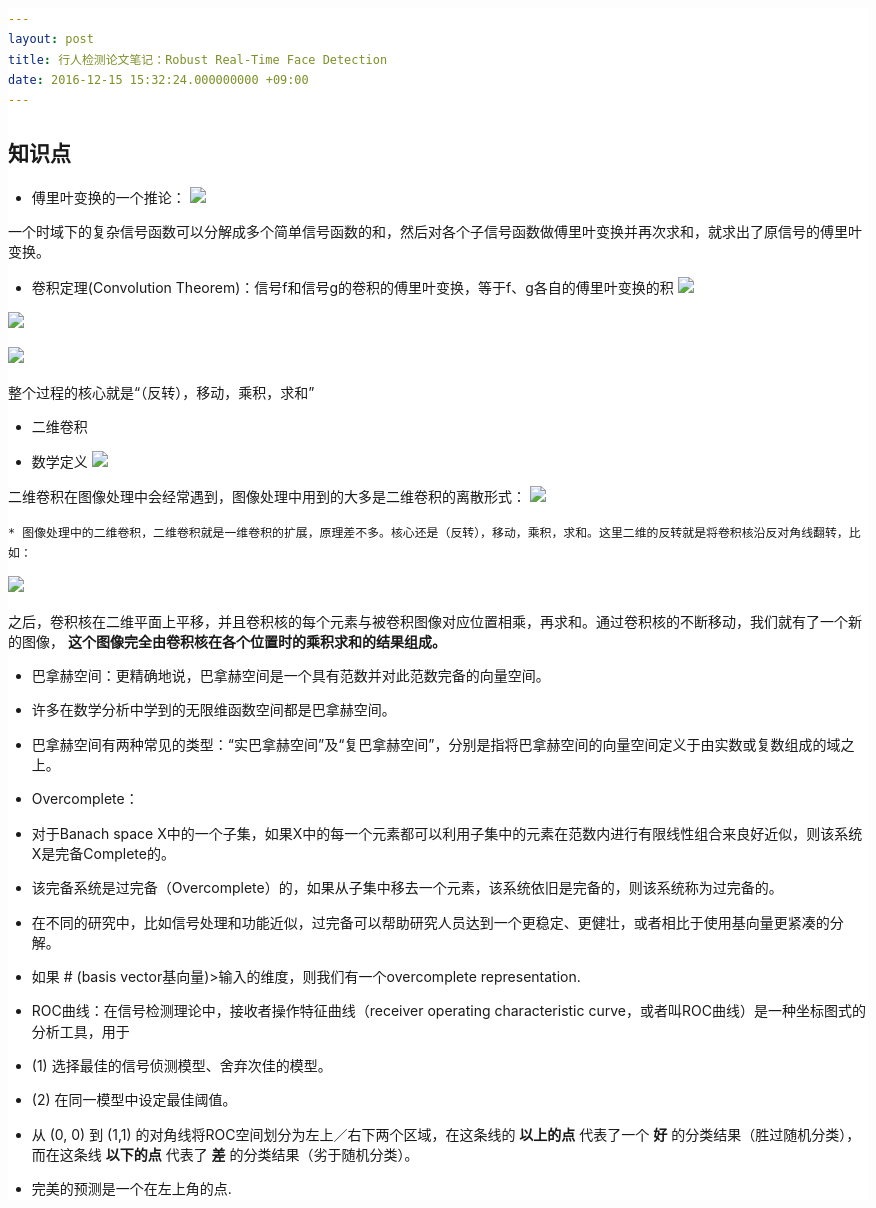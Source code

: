 ```yaml
---
layout: post
title: 行人检测论文笔记：Robust Real-Time Face Detection
date: 2016-12-15 15:32:24.000000000 +09:00
---
```


## 知识点

* 傅里叶变换的一个推论：
  ![](https://ww4.sinaimg.cn/large/006tKfTcgw1fbfrudkda8j308h01d3yg.jpg)

一个时域下的复杂信号函数可以分解成多个简单信号函数的和，然后对各个子信号函数做傅里叶变换并再次求和，就求出了原信号的傅里叶变换。

* 卷积定理(Convolution Theorem)：信号f和信号g的卷积的傅里叶变换，等于f、g各自的傅里叶变换的积
  ![](https://ww3.sinaimg.cn/large/006tKfTcgw1fbfrue2zlyj304n01gdfp.jpg)

![](https://ww1.sinaimg.cn/large/006tKfTcgw1fbfrufxyw0j306z0263yf.jpg)

![](https://ww1.sinaimg.cn/large/006tKfTcgw1fbfru90t5uj30jt09j75c.jpg)

整个过程的核心就是“（反转），移动，乘积，求和”

* 二维卷积

* 数学定义
  ![](https://ww1.sinaimg.cn/large/006tKfTcgw1fbfru5ml16j30f901kdfv.jpg)

二维卷积在图像处理中会经常遇到，图像处理中用到的大多是二维卷积的离散形式：
![](https://ww2.sinaimg.cn/large/006tKfTcgw1fbfrum5q4ej30cv01o74a.jpg)

```
* 图像处理中的二维卷积，二维卷积就是一维卷积的扩展，原理差不多。核心还是（反转），移动，乘积，求和。这里二维的反转就是将卷积核沿反对角线翻转，比如：
```

![](https://ww3.sinaimg.cn/large/006tKfTcgw1fbfru4uj25j307m02wjrd.jpg)

之后，卷积核在二维平面上平移，并且卷积核的每个元素与被卷积图像对应位置相乘，再求和。通过卷积核的不断移动，我们就有了一个新的图像， **这个图像完全由卷积核在各个位置时的乘积求和的结果组成。**

* 巴拿赫空间：更精确地说，巴拿赫空间是一个具有范数并对此范数完备的向量空间。
* 许多在数学分析中学到的无限维函数空间都是巴拿赫空间。
* 巴拿赫空间有两种常见的类型：“实巴拿赫空间”及“复巴拿赫空间”，分别是指将巴拿赫空间的向量空间定义于由实数或复数组成的域之上。

* Overcomplete：
* 对于Banach space X中的一个子集，如果X中的每一个元素都可以利用子集中的元素在范数内进行有限线性组合来良好近似，则该系统X是完备Complete的。
* 该完备系统是过完备（Overcomplete）的，如果从子集中移去一个元素，该系统依旧是完备的，则该系统称为过完备的。
* 在不同的研究中，比如信号处理和功能近似，过完备可以帮助研究人员达到一个更稳定、更健壮，或者相比于使用基向量更紧凑的分解。
* 如果 # (basis vector基向量)>输入的维度，则我们有一个overcomplete representation.

* ROC曲线：在信号检测理论中，接收者操作特征曲线（receiver operating characteristic curve，或者叫ROC曲线）是一种坐标图式的分析工具，用于
* (1) 选择最佳的信号侦测模型、舍弃次佳的模型。
* (2) 在同一模型中设定最佳阈值。
* 从 (0, 0) 到 (1,1) 的对角线将ROC空间划分为左上／右下两个区域，在这条线的 **以上的点** 代表了一个 **好** 的分类结果（胜过随机分类），而在这条线 **以下的点** 代表了 **差** 的分类结果（劣于随机分类）。
* 完美的预测是一个在左上角的点.
